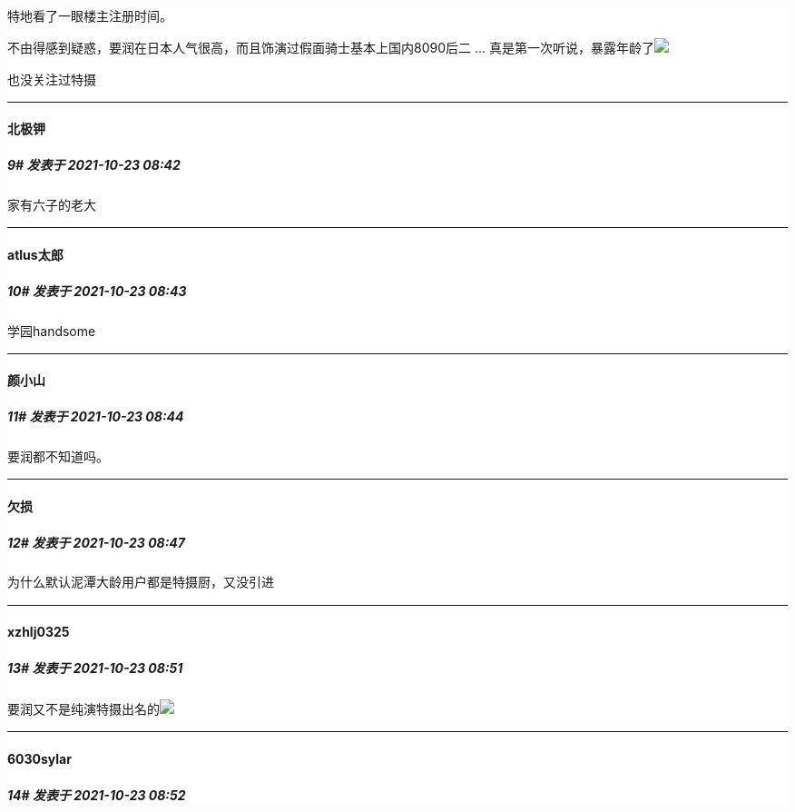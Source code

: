 特地看了一眼楼主注册时间。

不由得感到疑惑，要润在日本人气很高，而且饰演过假面骑士基本上国内8090后二 ...</blockquote>
真是第一次听说，暴露年龄了<img src="https://static.saraba1st.com/image/smiley/carton2017/018.gif" referrerpolicy="no-referrer">

也没关注过特摄


*****

####  北极钾  
##### 9#       发表于 2021-10-23 08:42


家有六子的老大


*****

####  atlus太郎  
##### 10#       发表于 2021-10-23 08:43


学园handsome


*****

####  颜小山  
##### 11#       发表于 2021-10-23 08:44


要润都不知道吗。


*****

####  欠损  
##### 12#       发表于 2021-10-23 08:47


为什么默认泥潭大龄用户都是特摄厨，又没引进


*****

####  xzhlj0325  
##### 13#       发表于 2021-10-23 08:51


要润又不是纯演特摄出名的<img src="https://static.saraba1st.com/image/smiley/face2017/020.png" referrerpolicy="no-referrer">


*****

####  6030sylar  
##### 14#       发表于 2021-10-23 08:52
